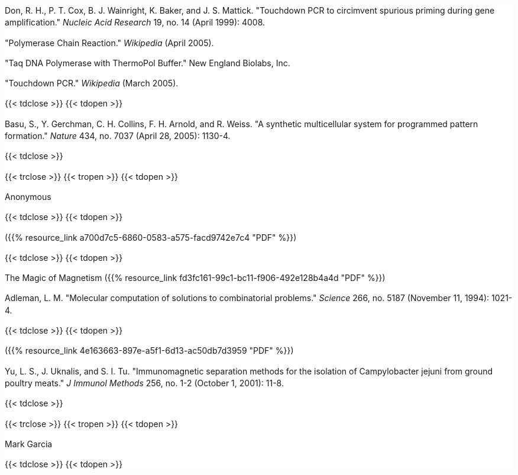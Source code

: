 Don, R. H., P. T. Cox, B. J. Wainright, K. Baker, and J. S. Mattick. "Touchdown PCR to circimvent spurious priming during gene amplification." _Nucleic Acid Research_ 19, no. 14 (April 1999): 4008.

"Polymerase Chain Reaction." _Wikipedia_ (April 2005).

"Taq DNA Polymerase with ThermoPol Buffer." New England Biolabs, Inc.

"Touchdown PCR." _Wikipedia_ (March 2005).


{{< tdclose >}}
{{< tdopen >}}


Basu, S., Y. Gerchman, C. H. Collins, F. H. Arnold, and R. Weiss. "A synthetic multicellular system for programmed pattern formation." _Nature_ 434, no. 7037 (April 28, 2005): 1130-4.


{{< tdclose >}}

{{< trclose >}}
{{< tropen >}}
{{< tdopen >}}


Anonymous


{{< tdclose >}}
{{< tdopen >}}


({{% resource_link a700d7c5-6860-0583-a575-facd9742e7c4 "PDF" %}})


{{< tdclose >}}
{{< tdopen >}}


The Magic of Magnetism ({{% resource_link fd3fc161-99c1-bc11-f906-492e128b4a4d "PDF" %}})

Adleman, L. M. "Molecular computation of solutions to combinatorial problems." _Science_ 266, no. 5187 (November 11, 1994): 1021-4.


{{< tdclose >}}
{{< tdopen >}}


({{% resource_link 4e163663-897e-a5f1-6d13-ac50db7d3959 "PDF" %}})

Yu, L. S., J. Uknalis, and S. I. Tu. "Immunomagnetic separation methods for the isolation of Campylobacter jejuni from ground poultry meats." _J Immunol Methods_ 256, no. 1-2 (October 1, 2001): 11-8.


{{< tdclose >}}

{{< trclose >}}
{{< tropen >}}
{{< tdopen >}}


Mark Garcia


{{< tdclose >}}
{{< tdopen >}}
